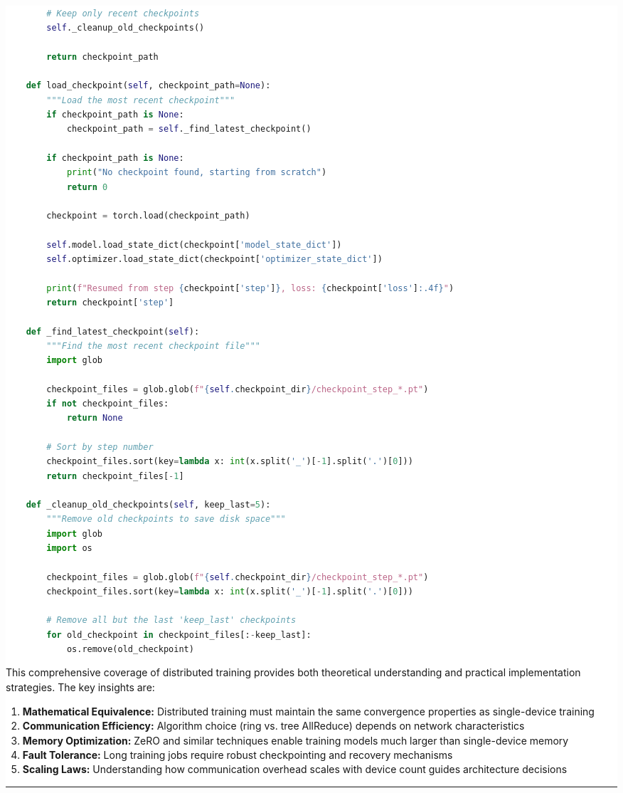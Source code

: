 ```python
        # Keep only recent checkpoints
        self._cleanup_old_checkpoints()

        return checkpoint_path

    def load_checkpoint(self, checkpoint_path=None):
        """Load the most recent checkpoint"""
        if checkpoint_path is None:
            checkpoint_path = self._find_latest_checkpoint()

        if checkpoint_path is None:
            print("No checkpoint found, starting from scratch")
            return 0

        checkpoint = torch.load(checkpoint_path)

        self.model.load_state_dict(checkpoint['model_state_dict'])
        self.optimizer.load_state_dict(checkpoint['optimizer_state_dict'])

        print(f"Resumed from step {checkpoint['step']}, loss: {checkpoint['loss']:.4f}")
        return checkpoint['step']

    def _find_latest_checkpoint(self):
        """Find the most recent checkpoint file"""
        import glob

        checkpoint_files = glob.glob(f"{self.checkpoint_dir}/checkpoint_step_*.pt")
        if not checkpoint_files:
            return None

        # Sort by step number
        checkpoint_files.sort(key=lambda x: int(x.split('_')[-1].split('.')[0]))
        return checkpoint_files[-1]

    def _cleanup_old_checkpoints(self, keep_last=5):
        """Remove old checkpoints to save disk space"""
        import glob
        import os

        checkpoint_files = glob.glob(f"{self.checkpoint_dir}/checkpoint_step_*.pt")
        checkpoint_files.sort(key=lambda x: int(x.split('_')[-1].split('.')[0]))

        # Remove all but the last 'keep_last' checkpoints
        for old_checkpoint in checkpoint_files[:-keep_last]:
            os.remove(old_checkpoint)
```

This comprehensive coverage of distributed training provides both theoretical understanding and practical implementation strategies. The key insights are:

1. **Mathematical Equivalence:** Distributed training must maintain the same convergence properties as single-device training
2. **Communication Efficiency:** Algorithm choice (ring vs. tree AllReduce) depends on network characteristics
3. **Memory Optimization:** ZeRO and similar techniques enable training models much larger than single-device memory
4. **Fault Tolerance:** Long training jobs require robust checkpointing and recovery mechanisms
5. **Scaling Laws:** Understanding how communication overhead scales with device count guides architecture decisions

---